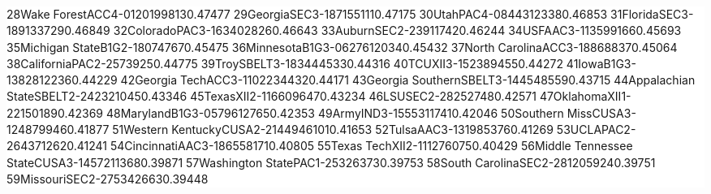 <tr><td>28</td><td>Wake Forest</td><td>ACC</td><td>4-0</td><td>120</td><td>19</td><td>98</td><td>13</td><td>0.47477</td></tr>
<tr><td>29</td><td>Georgia</td><td>SEC</td><td>3-1</td><td>87</td><td>15</td><td>51</td><td>11</td><td>0.47175</td></tr>
<tr><td>30</td><td>Utah</td><td>PAC</td><td>4-0</td><td>84</td><td>43</td><td>123</td><td>38</td><td>0.46853</td></tr>
<tr><td>31</td><td>Florida</td><td>SEC</td><td>3-1</td><td>89</td><td>13</td><td>37</td><td>29</td><td>0.46849</td></tr>
<tr><td>32</td><td>Colorado</td><td>PAC</td><td>3-1</td><td>63</td><td>40</td><td>28</td><td>26</td><td>0.46643</td></tr>
<tr><td>33</td><td>Auburn</td><td>SEC</td><td>2-2</td><td>39</td><td>11</td><td>7</td><td>42</td><td>0.46244</td></tr>
<tr><td>34</td><td>USF</td><td>AAC</td><td>3-1</td><td>13</td><td>59</td><td>91</td><td>66</td><td>0.45693</td></tr>
<tr><td>35</td><td>Michigan State</td><td>B1G</td><td>2-1</td><td>80</td><td>7</td><td>47</td><td>67</td><td>0.45475</td></tr>
<tr><td>36</td><td>Minnesota</td><td>B1G</td><td>3-0</td><td>62</td><td>76</td><td>120</td><td>34</td><td>0.45432</td></tr>
<tr><td>37</td><td>North Carolina</td><td>ACC</td><td>3-1</td><td>8</td><td>86</td><td>88</td><td>37</td><td>0.45064</td></tr>
<tr><td>38</td><td>California</td><td>PAC</td><td>2-2</td><td>5</td><td>73</td><td>9</td><td>25</td><td>0.44775</td></tr>
<tr><td>39</td><td>Troy</td><td>SBELT</td><td>3-1</td><td>83</td><td>44</td><td>45</td><td>33</td><td>0.44316</td></tr>
<tr><td>40</td><td>TCU</td><td>XII</td><td>3-1</td><td>52</td><td>38</td><td>94</td><td>55</td><td>0.44272</td></tr>
<tr><td>41</td><td>Iowa</td><td>B1G</td><td>3-1</td><td>38</td><td>28</td><td>122</td><td>36</td><td>0.44229</td></tr>
<tr><td>42</td><td>Georgia Tech</td><td>ACC</td><td>3-1</td><td>102</td><td>23</td><td>44</td><td>32</td><td>0.44171</td></tr>
<tr><td>43</td><td>Georgia Southern</td><td>SBELT</td><td>3-1</td><td>44</td><td>54</td><td>85</td><td>59</td><td>0.43715</td></tr>
<tr><td>44</td><td>Appalachian State</td><td>SBELT</td><td>2-2</td><td>42</td><td>32</td><td>10</td><td>45</td><td>0.43346</td></tr>
<tr><td>45</td><td>Texas</td><td>XII</td><td>2-1</td><td>16</td><td>60</td><td>96</td><td>47</td><td>0.43234</td></tr>
<tr><td>46</td><td>LSU</td><td>SEC</td><td>2-2</td><td>82</td><td>5</td><td>27</td><td>48</td><td>0.42571</td></tr>
<tr><td>47</td><td>Oklahoma</td><td>XII</td><td>1-2</td><td>21</td><td>50</td><td>1</td><td>89</td><td>0.42369</td></tr>
<tr><td>48</td><td>Maryland</td><td>B1G</td><td>3-0</td><td>57</td><td>96</td><td>127</td><td>65</td><td>0.42353</td></tr>
<tr><td>49</td><td>Army</td><td>IND</td><td>3-1</td><td>55</td><td>53</td><td>117</td><td>41</td><td>0.42046</td></tr>
<tr><td>50</td><td>Southern Miss</td><td>CUSA</td><td>3-1</td><td>24</td><td>87</td><td>99</td><td>46</td><td>0.41877</td></tr>
<tr><td>51</td><td>Western Kentucky</td><td>CUSA</td><td>2-2</td><td>14</td><td>49</td><td>46</td><td>101</td><td>0.41653</td></tr>
<tr><td>52</td><td>Tulsa</td><td>AAC</td><td>3-1</td><td>31</td><td>98</td><td>53</td><td>76</td><td>0.41269</td></tr>
<tr><td>53</td><td>UCLA</td><td>PAC</td><td>2-2</td><td>64</td><td>37</td><td>12</td><td>62</td><td>0.41241</td></tr>
<tr><td>54</td><td>Cincinnati</td><td>AAC</td><td>3-1</td><td>86</td><td>55</td><td>81</td><td>71</td><td>0.40805</td></tr>
<tr><td>55</td><td>Texas Tech</td><td>XII</td><td>2-1</td><td>1</td><td>127</td><td>60</td><td>75</td><td>0.40429</td></tr>
<tr><td>56</td><td>Middle Tennessee State</td><td>CUSA</td><td>3-1</td><td>45</td><td>72</td><td>113</td><td>68</td><td>0.39871</td></tr>
<tr><td>57</td><td>Washington State</td><td>PAC</td><td>1-2</td><td>53</td><td>2</td><td>63</td><td>73</td><td>0.39753</td></tr>
<tr><td>58</td><td>South Carolina</td><td>SEC</td><td>2-2</td><td>81</td><td>20</td><td>59</td><td>24</td><td>0.39751</td></tr>
<tr><td>59</td><td>Missouri</td><td>SEC</td><td>2-2</td><td>75</td><td>34</td><td>26</td><td>63</td><td>0.39448</td></tr>